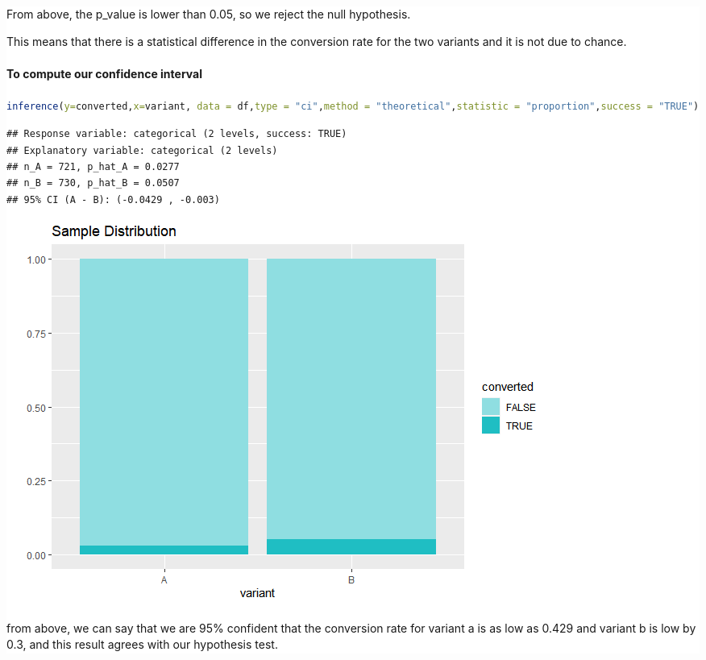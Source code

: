 From above, the p\_value is lower than 0.05, so we reject the null
hypothesis.

This means that there is a statistical difference in the conversion rate
for the two variants and it is not due to chance.

#### To compute our confidence interval

``` r
inference(y=converted,x=variant, data = df,type = "ci",method = "theoretical",statistic = "proportion",success = "TRUE")
```

    ## Response variable: categorical (2 levels, success: TRUE)
    ## Explanatory variable: categorical (2 levels) 
    ## n_A = 721, p_hat_A = 0.0277
    ## n_B = 730, p_hat_B = 0.0507
    ## 95% CI (A - B): (-0.0429 , -0.003)

![](Ab-test_files/figure-gfm/unnamed-chunk-10-1.png)

from above, we can say that we are 95% confident that the conversion
rate for variant a is as low as 0.429 and variant b is low by 0.3, and
this result agrees with our hypothesis test.
